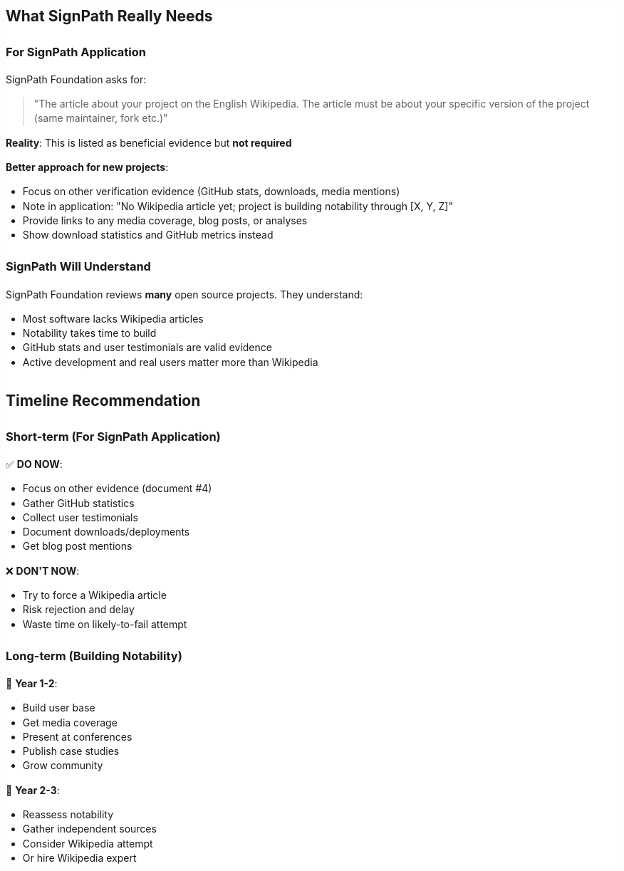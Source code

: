 ## What SignPath Really Needs

### For SignPath Application

SignPath Foundation asks for:
> "The article about your project on the English Wikipedia. The article must be about your specific version of the project (same maintainer, fork etc.)"

**Reality**: This is listed as beneficial evidence but **not required**

**Better approach for new projects**:
- Focus on other verification evidence (GitHub stats, downloads, media mentions)
- Note in application: "No Wikipedia article yet; project is building notability through [X, Y, Z]"
- Provide links to any media coverage, blog posts, or analyses
- Show download statistics and GitHub metrics instead

### SignPath Will Understand

SignPath Foundation reviews **many** open source projects. They understand:
- Most software lacks Wikipedia articles
- Notability takes time to build
- GitHub stats and user testimonials are valid evidence
- Active development and real users matter more than Wikipedia

## Timeline Recommendation

### Short-term (For SignPath Application)

✅ **DO NOW**:
- Focus on other evidence (document #4)
- Gather GitHub statistics
- Collect user testimonials
- Document downloads/deployments
- Get blog post mentions

❌ **DON'T NOW**:
- Try to force a Wikipedia article
- Risk rejection and delay
- Waste time on likely-to-fail attempt

### Long-term (Building Notability)

📅 **Year 1-2**:
- Build user base
- Get media coverage
- Present at conferences
- Publish case studies
- Grow community

📅 **Year 2-3**:
- Reassess notability
- Gather independent sources
- Consider Wikipedia attempt
- Or hire Wikipedia expert
